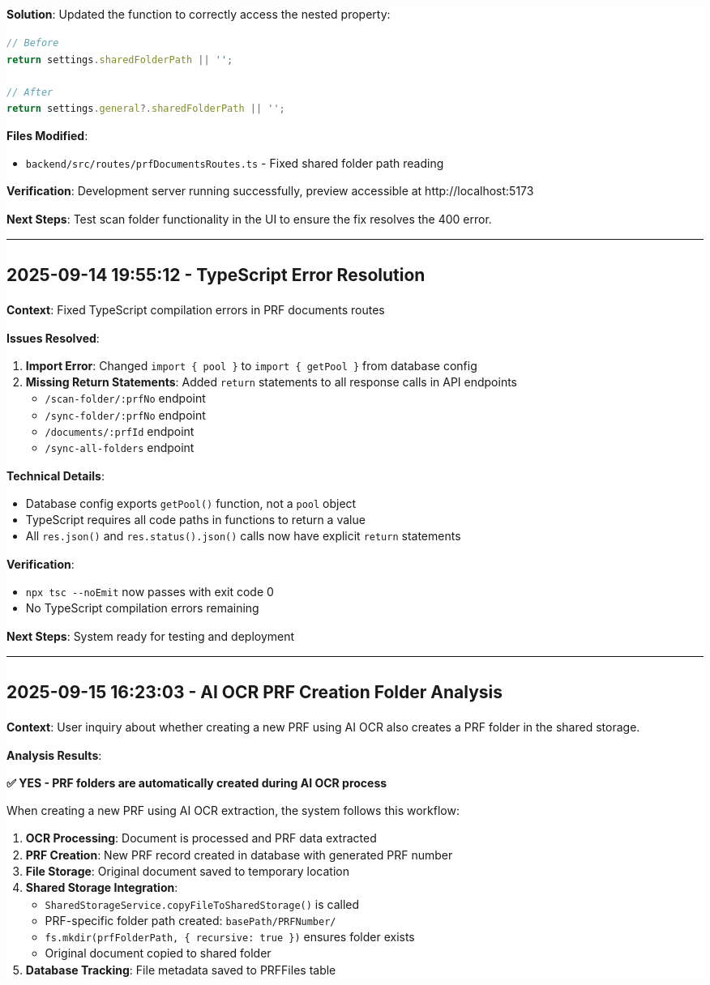 **Solution**: Updated the function to correctly access the nested property:
```typescript
// Before
return settings.sharedFolderPath || '';

// After  
return settings.general?.sharedFolderPath || '';
```

**Files Modified**:
- `backend/src/routes/prfDocumentsRoutes.ts` - Fixed shared folder path reading

**Verification**: Development server running successfully, preview accessible at http://localhost:5173

**Next Steps**: Test scan folder functionality in the UI to ensure the fix resolves the 400 error.

---

## 2025-09-14 19:55:12 - TypeScript Error Resolution

**Context**: Fixed TypeScript compilation errors in PRF documents routes

**Issues Resolved**:
1. **Import Error**: Changed `import { pool }` to `import { getPool }` from database config
2. **Missing Return Statements**: Added `return` statements to all response calls in API endpoints
   - `/scan-folder/:prfNo` endpoint
   - `/sync-folder/:prfNo` endpoint  
   - `/documents/:prfId` endpoint
   - `/sync-all-folders` endpoint

**Technical Details**:
- Database config exports `getPool()` function, not a `pool` object
- TypeScript requires all code paths in functions to return a value
- All `res.json()` and `res.status().json()` calls now have explicit `return` statements

**Verification**:
- `npx tsc --noEmit` now passes with exit code 0
- No TypeScript compilation errors remaining

**Next Steps**: System ready for testing and deployment

---

## 2025-09-15 16:23:03 - AI OCR PRF Creation Folder Analysis

**Context**: User inquiry about whether creating a new PRF using AI OCR also creates a PRF folder in the shared storage.

**Analysis Results**:

**✅ YES - PRF folders are automatically created during AI OCR process**

When creating a new PRF using AI OCR extraction, the system follows this workflow:

1. **OCR Processing**: Document is processed and PRF data extracted
2. **PRF Creation**: New PRF record created in database with generated PRF number
3. **File Storage**: Original document saved to temporary location
4. **Shared Storage Integration**: 
   - `SharedStorageService.copyFileToSharedStorage()` is called
   - PRF-specific folder path created: `basePath/PRFNumber/`
   - `fs.mkdir(prfFolderPath, { recursive: true })` ensures folder exists
   - Original document copied to shared folder
5. **Database Tracking**: File metadata saved to PRFFiles table
